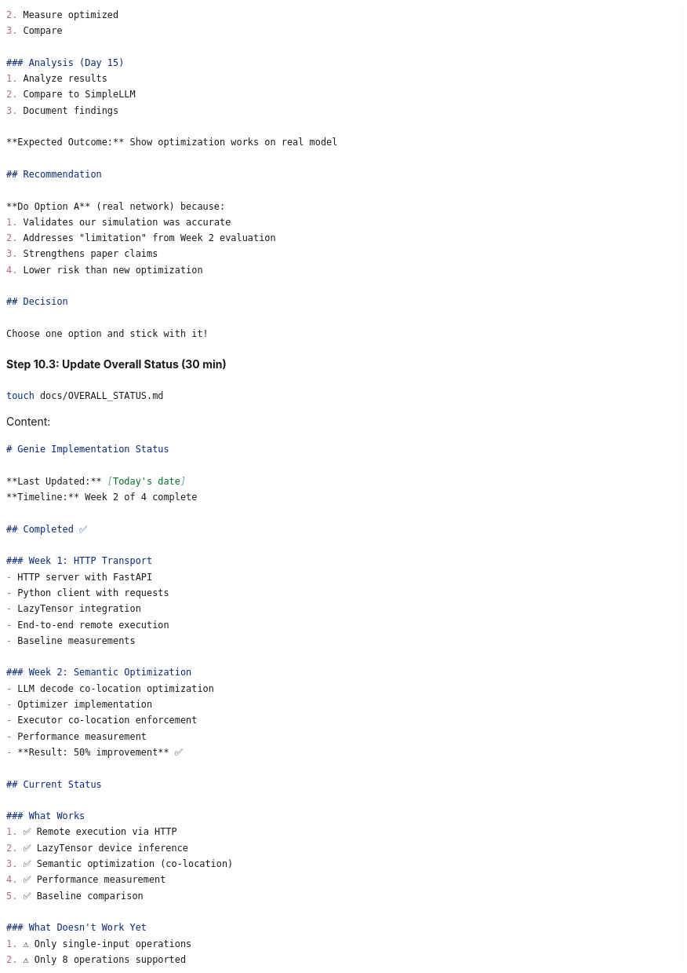 ```markdown
2. Measure optimized
3. Compare

### Analysis (Day 15)
1. Analyze results
2. Compare to SimpleLLM
3. Document findings

**Expected Outcome:** Show optimization works on real model

## Recommendation

**Do Option A** (real network) because:
1. Validates our simulation was accurate
2. Addresses "limitation" from Week 2 evaluation
3. Strengthens paper claims
4. Lower risk than new optimization

## Decision

Choose one option and stick with it!
```

#### Step 10.3: Update Overall Status (30 min)

```bash
touch docs/OVERALL_STATUS.md
```

Content:
```markdown
# Genie Implementation Status

**Last Updated:** [Today's date]  
**Timeline:** Week 2 of 4 complete

## Completed ✅

### Week 1: HTTP Transport
- HTTP server with FastAPI
- Python client with requests
- LazyTensor integration
- End-to-end remote execution
- Baseline measurements

### Week 2: Semantic Optimization
- LLM decode co-location optimization
- Optimizer implementation
- Executor co-location enforcement
- Performance measurement
- **Result: 50% improvement** ✅

## Current Status

### What Works
1. ✅ Remote execution via HTTP
2. ✅ LazyTensor device inference
3. ✅ Semantic optimization (co-location)
4. ✅ Performance measurement
5. ✅ Baseline comparison

### What Doesn't Work Yet
1. ⚠️ Only single-input operations
2. ⚠️ Only 8 operations supported
```